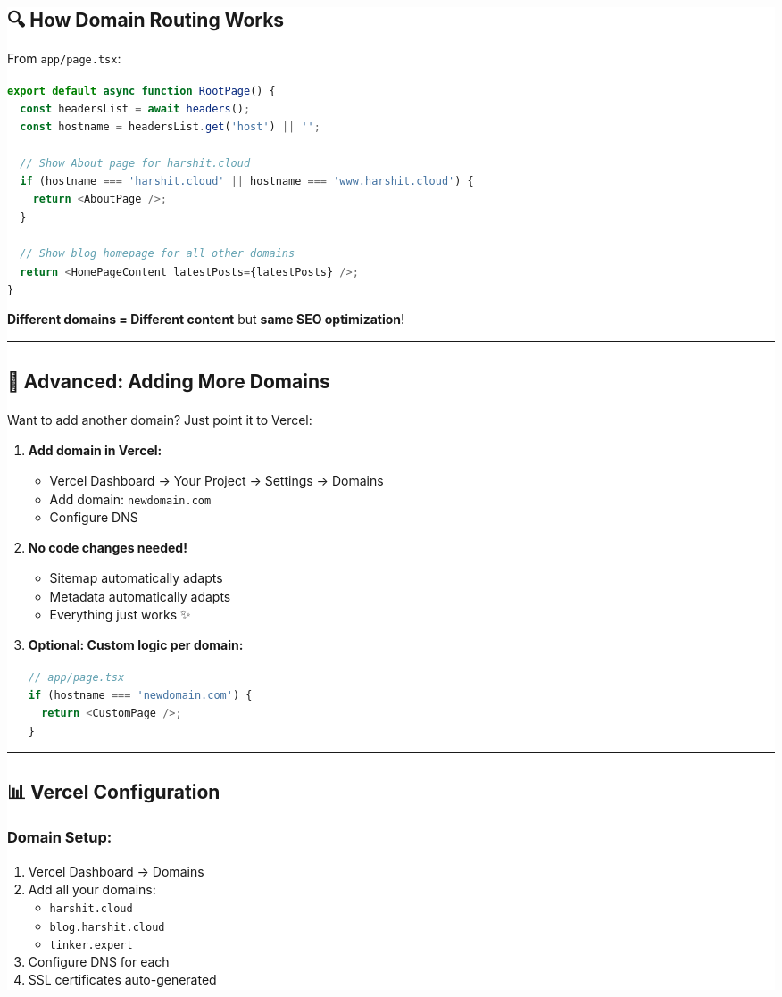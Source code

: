 
## 🔍 How Domain Routing Works

From `app/page.tsx`:

```typescript
export default async function RootPage() {
  const headersList = await headers();
  const hostname = headersList.get('host') || '';
  
  // Show About page for harshit.cloud
  if (hostname === 'harshit.cloud' || hostname === 'www.harshit.cloud') {
    return <AboutPage />;
  }
  
  // Show blog homepage for all other domains
  return <HomePageContent latestPosts={latestPosts} />;
}
```

**Different domains = Different content** but **same SEO optimization**!

---

## 🌟 Advanced: Adding More Domains

Want to add another domain? Just point it to Vercel:

1. **Add domain in Vercel:**
   - Vercel Dashboard → Your Project → Settings → Domains
   - Add domain: `newdomain.com`
   - Configure DNS

2. **No code changes needed!**
   - Sitemap automatically adapts
   - Metadata automatically adapts
   - Everything just works ✨

3. **Optional: Custom logic per domain:**
   ```typescript
   // app/page.tsx
   if (hostname === 'newdomain.com') {
     return <CustomPage />;
   }
   ```

---

## 📊 Vercel Configuration

### Domain Setup:
1. Vercel Dashboard → Domains
2. Add all your domains:
   - `harshit.cloud`
   - `blog.harshit.cloud`
   - `tinker.expert`
3. Configure DNS for each
4. SSL certificates auto-generated

